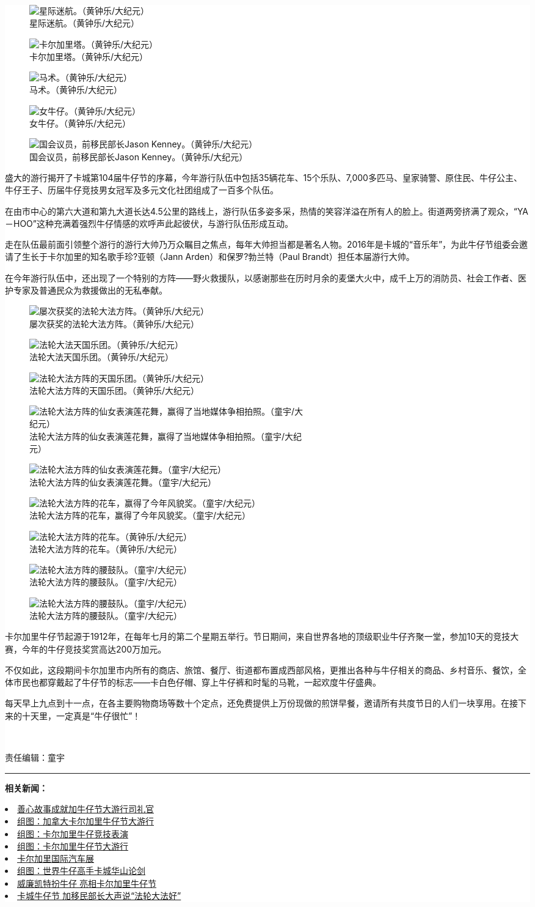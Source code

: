 <figure id="attachment_8082104" style="width: 450px" class="wp-caption aligncenter"><img class="size-medium wp-image-8082104" src="https://i.epochtimes.com/assets/uploads/2016/07/DSC_6998_s-450x299.jpg" alt="星际迷航。（黄钟乐/大纪元）" width="450" b="299" /><figcaption class="wp-caption-text">星际迷航。（黄钟乐/大纪元）</figcaption></figure>
<figure id="attachment_8082105" style="width: 450px" class="wp-caption aligncenter"><img class="size-medium wp-image-8082105" src="https://i.epochtimes.com/assets/uploads/2016/07/DSC_7004_s-450x275.jpg" alt="卡尔加里塔。（黄钟乐/大纪元）" width="450" b="275" /><figcaption class="wp-caption-text">卡尔加里塔。（黄钟乐/大纪元）</figcaption></figure>
<figure id="attachment_8082106" style="width: 450px" class="wp-caption aligncenter"><img class="size-medium wp-image-8082106" src="https://i.epochtimes.com/assets/uploads/2016/07/DSC_7020_s-450x302.jpg" alt="马术。（黄钟乐/大纪元）" width="450" b="302" /><figcaption class="wp-caption-text">马术。（黄钟乐/大纪元）</figcaption></figure>
<figure id="attachment_8082107" style="width: 450px" class="wp-caption aligncenter"><img class="size-medium wp-image-8082107" src="https://i.epochtimes.com/assets/uploads/2016/07/DSC_7023_s-450x299.jpg" alt="女牛仔。（黄钟乐/大纪元）" width="450" b="299" /><figcaption class="wp-caption-text">女牛仔。（黄钟乐/大纪元）</figcaption></figure>
<figure id="attachment_8082121" style="width: 450px" class="wp-caption aligncenter"><img class="size-medium wp-image-8082121" src="https://i.epochtimes.com/assets/uploads/2016/07/DSC_7140_s-450x289.jpg" alt="国会议员，前移民部长Jason Kenney。（黄钟乐/大纪元）" width="450" b="289" /><figcaption class="wp-caption-text">国会议员，前移民部长Jason Kenney。（黄钟乐/大纪元）</figcaption></figure>
<p>盛大的游行揭开了卡城第104届<ahref="/gb/tag/%E7%89%9B%E4%BB%94%E8%8A%82.md#1">牛仔节</a>的序幕，今年游行队伍中包括35辆花车、15个乐队、7,000多匹马、皇家骑警、原住民、牛仔公主、牛仔王子、历届牛仔竞技男女冠军及多元文化社团组成了一百多个队伍。</p>
<p>在由市中心的第六大道和第九大道长达4.5公里的路线上，游行队伍多姿多采，热情的笑容洋溢在所有人的脸上。街道两旁挤满了观众，“YA－HOO”这种充满着强烈牛仔情感的欢呼声此起彼伏，与游行队伍形成互动。</p>
<p>走在队伍最前面引领整个游行的游行大帅乃万众瞩目之焦点，每年大帅担当都是著名人物。2016年是卡城的“音乐年”，为此牛仔节组委会邀请了生长于卡尔加里的知名歌手珍?亚顿（Jann Arden）和保罗?勃兰特（Paul Brandt）担任本届游行大帅。</p>
<p>在今年游行队伍中，还出现了一个特别的方阵——野火救援队，以感谢那些在历时月余的麦堡大火中，成千上万的消防员、社会工作者、医护专家及普通民众为救援做出的无私奉献。</p>
<figure id="attachment_8082109" style="width: 450px" class="wp-caption aligncenter"><img class="size-medium wp-image-8082109" src="https://i.epochtimes.com/assets/uploads/2016/07/DSC_7053_s-450x304.jpg" alt="屡次获奖的法轮大法方阵。（黄钟乐/大纪元）" width="450" b="304" /><figcaption class="wp-caption-text">屡次获奖的法轮大法方阵。（黄钟乐/大纪元）</figcaption></figure>
<figure id="attachment_8082110" style="width: 450px" class="wp-caption aligncenter"><img class="size-medium wp-image-8082110" src="https://i.epochtimes.com/assets/uploads/2016/07/DSC_7059_s-450x282.jpg" alt="法轮大法天国乐团。（黄钟乐/大纪元）" width="450" b="282" /><figcaption class="wp-caption-text">法轮大法天国乐团。（黄钟乐/大纪元）</figcaption></figure>
<figure id="attachment_8085136" style="width: 450px" class="wp-caption aligncenter"><img class="size-medium wp-image-8085136" src="https://i.epochtimes.com/assets/uploads/2016/07/DSC_7062_s-450x299.jpg" alt="法轮大法方阵的天国乐团。（黄钟乐/大纪元）" width="450" b="299" /><figcaption class="wp-caption-text">法轮大法方阵的天国乐团。（黄钟乐/大纪元）</figcaption></figure>
<figure id="attachment_8082132" style="width: 450px" class="wp-caption aligncenter"><img class="size-medium wp-image-8082132" src="https://i.epochtimes.com/assets/uploads/2016/07/DSC_3195_s-450x299.jpg" alt="法轮大法方阵的仙女表演莲花舞，赢得了当地媒体争相拍照。（童宇/大纪元）" width="450" b="299" /><figcaption class="wp-caption-text">法轮大法方阵的仙女表演莲花舞，赢得了当地媒体争相拍照。（童宇/大纪元）</figcaption></figure>
<figure id="attachment_8082133" style="width: 450px" class="wp-caption aligncenter"><img class="size-medium wp-image-8082133" src="https://i.epochtimes.com/assets/uploads/2016/07/DSC_3199_s-450x299.jpg" alt="法轮大法方阵的仙女表演莲花舞。（童宇/大纪元）" width="450" b="299" /><figcaption class="wp-caption-text">法轮大法方阵的仙女表演莲花舞。（童宇/大纪元）</figcaption></figure>
<figure id="attachment_8082134" style="width: 450px" class="wp-caption aligncenter"><img class="size-medium wp-image-8082134" src="https://i.epochtimes.com/assets/uploads/2016/07/DSC_3210_s-450x299.jpg" alt="法轮大法方阵的花车，赢得了今年风貌奖。（童宇/大纪元）" width="450" b="299" /><figcaption class="wp-caption-text">法轮大法方阵的花车，赢得了今年风貌奖。（童宇/大纪元）</figcaption></figure>
<figure id="attachment_8085138" style="width: 450px" class="wp-caption aligncenter"><img class="size-medium wp-image-8085138" src="https://i.epochtimes.com/assets/uploads/2016/07/DSC_7073_s-450x302.jpg" alt="法轮大法方阵的花车。（黄钟乐/大纪元）" width="450" b="302" /><figcaption class="wp-caption-text">法轮大法方阵的花车。（黄钟乐/大纪元）</figcaption></figure>
<figure id="attachment_8082138" style="width: 450px" class="wp-caption aligncenter"><img class="size-medium wp-image-8082138" src="https://i.epochtimes.com/assets/uploads/2016/07/DSC_3264_s-450x299.jpg" alt="法轮大法方阵的腰鼓队。（童宇/大纪元）" width="450" b="299" /><figcaption class="wp-caption-text">法轮大法方阵的腰鼓队。（童宇/大纪元）</figcaption></figure>
<figure id="attachment_8083135" style="width: 450px" class="wp-caption aligncenter"><img class="size-medium wp-image-8083135" src="https://i.epochtimes.com/assets/uploads/2016/07/DSC_3252_s-1-450x299.jpg" alt="法轮大法方阵的腰鼓队。（童宇/大纪元）" width="450" b="299" /><figcaption class="wp-caption-text">法轮大法方阵的腰鼓队。（童宇/大纪元）</figcaption></figure>
<p>卡尔加里牛仔节起源于1912年，在每年七月的第二个星期五举行。节日期间，来自世界各地的顶级职业牛仔齐聚一堂，参加10天的竞技大赛，今年的牛仔竞技奖赏高达200万加元。</p>
<p>不仅如此，这段期间卡尔加里市内所有的商店、旅馆、餐厅、街道都布置成西部风格，更推出各种与牛仔相关的商品、乡村音乐、餐饮，全体市民也都穿戴起了牛仔节的标志——卡白色仔帽、穿上牛仔裤和时髦的马靴，一起欢度牛仔盛典。</p>
<p>每天早上九点到十一点，在各主要购物商场等数十个定点，还免费提供上万份现做的煎饼早餐，邀请所有共度节日的人们一块享用。在接下来的十天里，一定真是“牛仔很忙”！</p>
<p>&nbsp;</p>
<p>责任编辑：童宇</p>

<hr>


<strong>相关新闻：</strong>
<li><a href="/gb/6/6/23/n1360041.md#1">善心故事成就加牛仔节大游行司礼官</a></li>
<li><a href="/gb/7/7/7/n1766471.md#1">组图：加拿大卡尔加里牛仔节大游行</a></li>
<li><a href="/gb/7/7/16/n1774515.md#1">组图：卡尔加里牛仔竞技表演</a></li>
<li><a href="/gb/8/7/5/n2180725.md#1">组图：卡尔加里牛仔节大游行</a></li>
<li><a href="/gb/10/3/17/n2847463.md#1">卡尔加里国际汽车展</a></li>
<li><a href="/gb/10/7/20/n2970883.md#1">组图：世界牛仔高手卡城华山论剑</a></li>
<li><a href="/gb/11/7/8/n3309744.md#1">威廉凯特扮牛仔 亮相卡尔加里牛仔节</a></li>
<li><a href="/gb/13/7/7/n3910661.md#1">卡城牛仔节 加移民部长大声说“法轮大法好”</a></li>